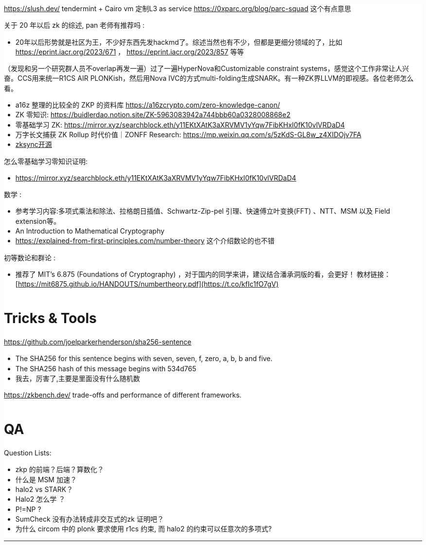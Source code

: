 
https://slush.dev/   tendermint + Cairo vm  定制L3 as service
https://0xparc.org/blog/parc-squad 这个有点意思


关于 20 年以后 zk 的综述, pan 老师有推荐吗 : 
- 20年以后形势就是社区为王，不少好东西先发hackmd了。综述当然也有不少，但都是更细分领域的了，比如 https://eprint.iacr.org/2023/671 ， https://eprint.iacr.org/2023/857  等等

（发现和另一个研究群人员不overlap再发一遍）过了一遍HyperNova和Customizable constraint systems，感觉这个工作非常让人兴奋。CCS用来统一R1CS AIR PLONKish，然后用Nova IVC的方式multi-folding生成SNARK。有一种ZK界LLVM的即视感。各位老师怎么看。


- a16z 整理的比较全的 ZKP 的资料库  https://a16zcrypto.com/zero-knowledge-canon/
- ZK 零知识: https://buidlerdao.notion.site/ZK-5963083942a744bbb60a0328008868e2
- 零基础学习 ZK:  https://mirror.xyz/searchblock.eth/y11EKtXAtK3aXRVMV1yYqw7FibKHxI0fK10vlVRDaD4
- 万字长文捕获 ZK Rollup 时代价值｜ZONFF Research: https://mp.weixin.qq.com/s/5zKdS-GL8w_z4XIDOjv7FA
-  [zksync开源](https://github.com/matter-labs/zksync-era)

怎么零基础学习零知识证明:
- https://mirror.xyz/searchblock.eth/y11EKtXAtK3aXRVMV1yYqw7FibKHxI0fK10vlVRDaD4

数学 : 
- 参考学习内容:多项式乘法和除法、拉格朗日插值、Schwartz-Zip-pel 引理、快速傅立叶变换(FFT) 、NTT、MSM 以及 Field extension等。
- An Introduction to Mathematical Cryptography
- https://explained-from-first-principles.com/number-theory 这个介绍数论的也不错

初等数论和群论 : 
- 推荐了 MIT’s 6.875 (Foundations of Cryptography) ，对于国内的同学来讲，建议结合潘承洞版的看，会更好！ 教材链接：[https://mit6875.github.io/HANDOUTS/numbertheory.pdf](https://t.co/kfIc1fO7gV)

# Tricks & Tools

https://github.com/joelparkerhenderson/sha256-sentence
- The SHA256 for this sentence begins with seven, seven, f, zero, a, b, b and five.
- The SHA256 hash of this message begins with 534d765
- 我去，厉害了,主要是里面没有什么随机数

https://zkbench.dev/
trade-offs and performance of different frameworks.

# QA 

Question Lists: 
- zkp 的前端？后端？算数化？ 
- 什么是 MSM 加速？ 
- halo2 vs STARK？
- Halo2 怎么学 ？
- P!=NP ?
- SumCheck 没有办法转成非交互式的zk 证明吧？
- 为什么 circom 中的 plonk 要求使用 r1cs 约束, 而 halo2 的约束可以任意次的多项式?


----
